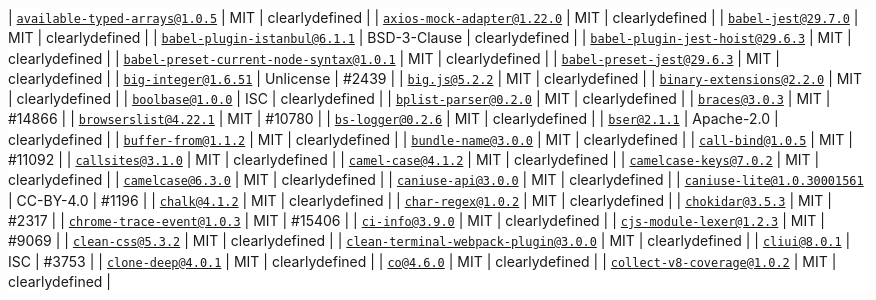 | [`available-typed-arrays@1.0.5`](git+https://github.com/inspect-js/available-typed-arrays.git) | MIT | clearlydefined |
| [`axios-mock-adapter@1.22.0`](git+https://github.com/ctimmerm/axios-mock-adapter.git) | MIT | clearlydefined |
| [`babel-jest@29.7.0`](https://github.com/jestjs/jest.git) | MIT | clearlydefined |
| [`babel-plugin-istanbul@6.1.1`](git+https://github.com/istanbuljs/babel-plugin-istanbul.git) | BSD-3-Clause | clearlydefined |
| [`babel-plugin-jest-hoist@29.6.3`](https://github.com/jestjs/jest.git) | MIT | clearlydefined |
| [`babel-preset-current-node-syntax@1.0.1`](https://github.com/nicolo-ribaudo/babel-preset-current-node-syntax.git) | MIT | clearlydefined |
| [`babel-preset-jest@29.6.3`](https://github.com/jestjs/jest.git) | MIT | clearlydefined |
| [`big-integer@1.6.51`](git@github.com:peterolson/BigInteger.js.git) | Unlicense | #2439 |
| [`big.js@5.2.2`](https://github.com/MikeMcl/big.js.git) | MIT | clearlydefined |
| [`binary-extensions@2.2.0`](https://github.com/sindresorhus/binary-extensions.git) | MIT | clearlydefined |
| [`boolbase@1.0.0`](https://github.com/fb55/boolbase) | ISC | clearlydefined |
| [`bplist-parser@0.2.0`](https://github.com/nearinfinity/node-bplist-parser.git) | MIT | clearlydefined |
| [`braces@3.0.3`](https://github.com/micromatch/braces.git) | MIT | #14866 |
| [`browserslist@4.22.1`](https://github.com/browserslist/browserslist.git) | MIT | #10780 |
| [`bs-logger@0.2.6`](git+https://github.com/huafu/bs-logger.git) | MIT | clearlydefined |
| [`bser@2.1.1`](https://github.com/facebook/watchman) | Apache-2.0 | clearlydefined |
| [`buffer-from@1.1.2`](https://github.com/LinusU/buffer-from.git) | MIT | clearlydefined |
| [`bundle-name@3.0.0`](https://github.com/sindresorhus/bundle-name.git) | MIT | clearlydefined |
| [`call-bind@1.0.5`](git+https://github.com/ljharb/call-bind.git) | MIT | #11092 |
| [`callsites@3.1.0`](https://github.com/sindresorhus/callsites.git) | MIT | clearlydefined |
| [`camel-case@4.1.2`](git://github.com/blakeembrey/change-case.git) | MIT | clearlydefined |
| [`camelcase-keys@7.0.2`](https://github.com/sindresorhus/camelcase-keys.git) | MIT | clearlydefined |
| [`camelcase@6.3.0`](https://github.com/sindresorhus/camelcase.git) | MIT | clearlydefined |
| [`caniuse-api@3.0.0`](https://github.com/nyalab/caniuse-api.git) | MIT | clearlydefined |
| [`caniuse-lite@1.0.30001561`](https://github.com/browserslist/caniuse-lite.git) | CC-BY-4.0 | #1196 |
| [`chalk@4.1.2`](https://github.com/chalk/chalk.git) | MIT | clearlydefined |
| [`char-regex@1.0.2`](https://github.com/Richienb/char-regex.git) | MIT | clearlydefined |
| [`chokidar@3.5.3`](git+https://github.com/paulmillr/chokidar.git) | MIT | #2317 |
| [`chrome-trace-event@1.0.3`](https://github.com/samccone/chrome-trace-event.git) | MIT | #15406 |
| [`ci-info@3.9.0`](https://github.com/watson/ci-info.git) | MIT | clearlydefined |
| [`cjs-module-lexer@1.2.3`](git+https://github.com/nodejs/cjs-module-lexer.git) | MIT | #9069 |
| [`clean-css@5.3.2`](https://github.com/clean-css/clean-css.git) | MIT | clearlydefined |
| [`clean-terminal-webpack-plugin@3.0.0`](git+https://github.com/danillouz/clean-terminal-webpack-plugin.git) | MIT | clearlydefined |
| [`cliui@8.0.1`](https://github.com/yargs/cliui.git) | ISC | #3753 |
| [`clone-deep@4.0.1`](https://github.com/jonschlinkert/clone-deep.git) | MIT | clearlydefined |
| [`co@4.6.0`](https://github.com/tj/co.git) | MIT | clearlydefined |
| [`collect-v8-coverage@1.0.2`](https://github.com/SimenB/collect-v8-coverage.git) | MIT | clearlydefined |